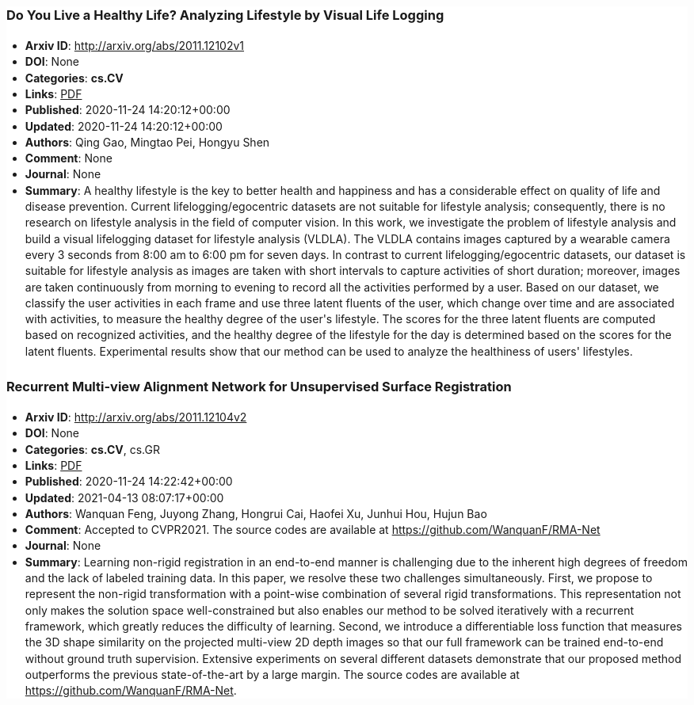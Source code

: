 ### Do You Live a Healthy Life? Analyzing Lifestyle by Visual Life Logging
- **Arxiv ID**: http://arxiv.org/abs/2011.12102v1
- **DOI**: None
- **Categories**: **cs.CV**
- **Links**: [PDF](http://arxiv.org/pdf/2011.12102v1)
- **Published**: 2020-11-24 14:20:12+00:00
- **Updated**: 2020-11-24 14:20:12+00:00
- **Authors**: Qing Gao, Mingtao Pei, Hongyu Shen
- **Comment**: None
- **Journal**: None
- **Summary**: A healthy lifestyle is the key to better health and happiness and has a considerable effect on quality of life and disease prevention. Current lifelogging/egocentric datasets are not suitable for lifestyle analysis; consequently, there is no research on lifestyle analysis in the field of computer vision. In this work, we investigate the problem of lifestyle analysis and build a visual lifelogging dataset for lifestyle analysis (VLDLA). The VLDLA contains images captured by a wearable camera every 3 seconds from 8:00 am to 6:00 pm for seven days. In contrast to current lifelogging/egocentric datasets, our dataset is suitable for lifestyle analysis as images are taken with short intervals to capture activities of short duration; moreover, images are taken continuously from morning to evening to record all the activities performed by a user. Based on our dataset, we classify the user activities in each frame and use three latent fluents of the user, which change over time and are associated with activities, to measure the healthy degree of the user's lifestyle. The scores for the three latent fluents are computed based on recognized activities, and the healthy degree of the lifestyle for the day is determined based on the scores for the latent fluents. Experimental results show that our method can be used to analyze the healthiness of users' lifestyles.



### Recurrent Multi-view Alignment Network for Unsupervised Surface Registration
- **Arxiv ID**: http://arxiv.org/abs/2011.12104v2
- **DOI**: None
- **Categories**: **cs.CV**, cs.GR
- **Links**: [PDF](http://arxiv.org/pdf/2011.12104v2)
- **Published**: 2020-11-24 14:22:42+00:00
- **Updated**: 2021-04-13 08:07:17+00:00
- **Authors**: Wanquan Feng, Juyong Zhang, Hongrui Cai, Haofei Xu, Junhui Hou, Hujun Bao
- **Comment**: Accepted to CVPR2021. The source codes are available at
  https://github.com/WanquanF/RMA-Net
- **Journal**: None
- **Summary**: Learning non-rigid registration in an end-to-end manner is challenging due to the inherent high degrees of freedom and the lack of labeled training data. In this paper, we resolve these two challenges simultaneously. First, we propose to represent the non-rigid transformation with a point-wise combination of several rigid transformations. This representation not only makes the solution space well-constrained but also enables our method to be solved iteratively with a recurrent framework, which greatly reduces the difficulty of learning. Second, we introduce a differentiable loss function that measures the 3D shape similarity on the projected multi-view 2D depth images so that our full framework can be trained end-to-end without ground truth supervision. Extensive experiments on several different datasets demonstrate that our proposed method outperforms the previous state-of-the-art by a large margin. The source codes are available at https://github.com/WanquanF/RMA-Net.
